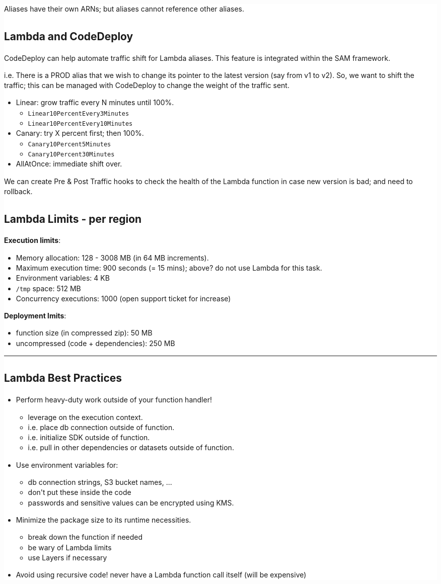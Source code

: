 Aliases have their own ARNs; but aliases cannot reference other aliases.

Lambda and CodeDeploy
---------------------

CodeDeploy can help automate traffic shift for Lambda aliases. This feature is
integrated within the SAM framework.

i.e. There is a PROD alias that we wish to change its pointer to the latest
version (say from v1 to v2). So, we want to shift the traffic; this can be
managed with CodeDeploy to change the weight of the traffic sent.

- Linear: grow traffic every N minutes until 100%.
    - `Linear10PercentEvery3Minutes`
    - `Linear10PercentEvery10Minutes`
- Canary: try X percent first; then 100%.
    - `Canary10Percent5Minutes`
    - `Canary10Percent30Minutes`
- AllAtOnce: immediate shift over.

We can create Pre & Post Traffic hooks to check the health of the Lambda
function in case new version is bad; and need to rollback.

Lambda Limits - per region
--------------------------

**Execution limits**:

- Memory allocation: 128 - 3008 MB (in 64 MB increments).
- Maximum execution time: 900 seconds (= 15 mins); above? do not use Lambda for
  this task.
- Environment variables: 4 KB
- `/tmp` space: 512 MB
- Concurrency executions: 1000 (open support ticket for increase)

**Deployment lmits**:

- function size (in compressed zip): 50 MB
- uncompressed (code + dependencies): 250 MB

---

Lambda Best Practices
---------------------

- Perform heavy-duty work outside of your function handler!
    - leverage on the execution context.
    - i.e. place db connection outside of function.
    - i.e. initialize SDK outside of function.
    - i.e. pull in other dependencies or datasets outside of function.

- Use environment variables for:
    - db connection strings, S3 bucket names, ...
    - don't put these inside the code
    - passwords and sensitive values can be encrypted using KMS.

- Minimize the package size to its runtime necessities.
    - break down the function if needed
    - be wary of Lambda limits
    - use Layers if necessary

- Avoid using recursive code! never have a Lambda function call itself (will be
  expensive)



